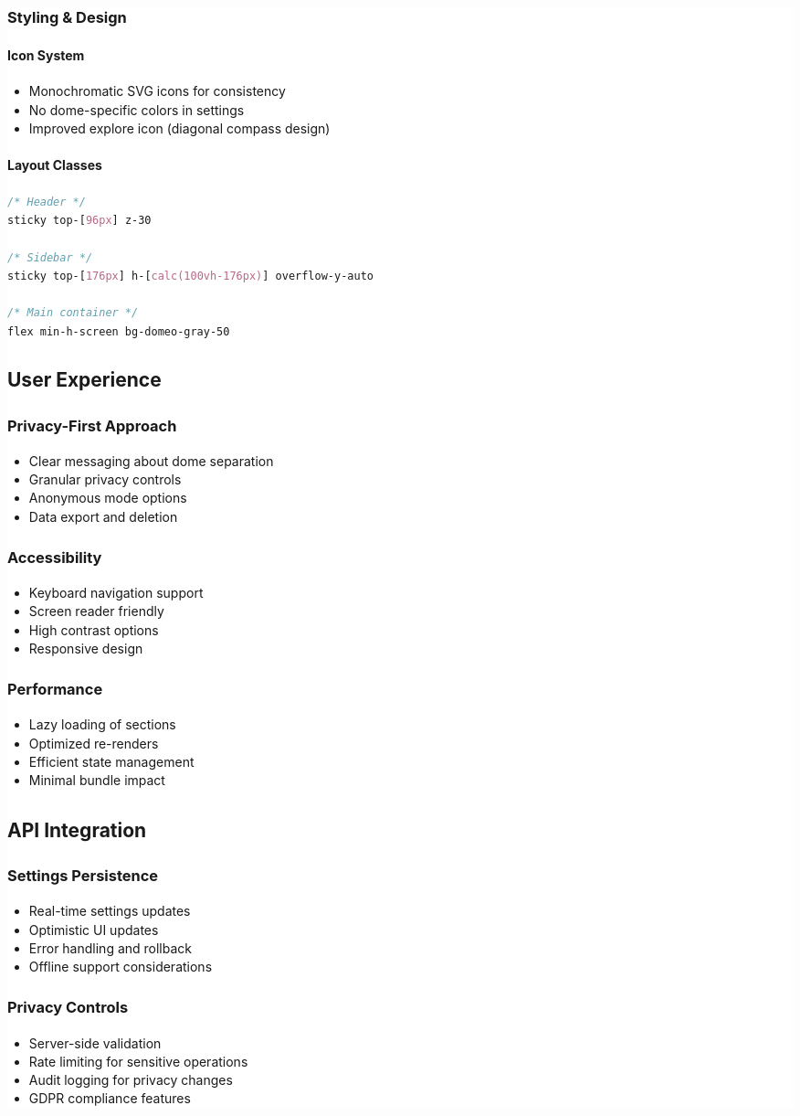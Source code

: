 ### Styling & Design

#### Icon System
- Monochromatic SVG icons for consistency
- No dome-specific colors in settings
- Improved explore icon (diagonal compass design)

#### Layout Classes
```css
/* Header */
sticky top-[96px] z-30

/* Sidebar */
sticky top-[176px] h-[calc(100vh-176px)] overflow-y-auto

/* Main container */
flex min-h-screen bg-domeo-gray-50
```

## User Experience

### Privacy-First Approach
- Clear messaging about dome separation
- Granular privacy controls
- Anonymous mode options
- Data export and deletion

### Accessibility
- Keyboard navigation support
- Screen reader friendly
- High contrast options
- Responsive design

### Performance
- Lazy loading of sections
- Optimized re-renders
- Efficient state management
- Minimal bundle impact

## API Integration

### Settings Persistence
- Real-time settings updates
- Optimistic UI updates
- Error handling and rollback
- Offline support considerations

### Privacy Controls
- Server-side validation
- Rate limiting for sensitive operations
- Audit logging for privacy changes
- GDPR compliance features
